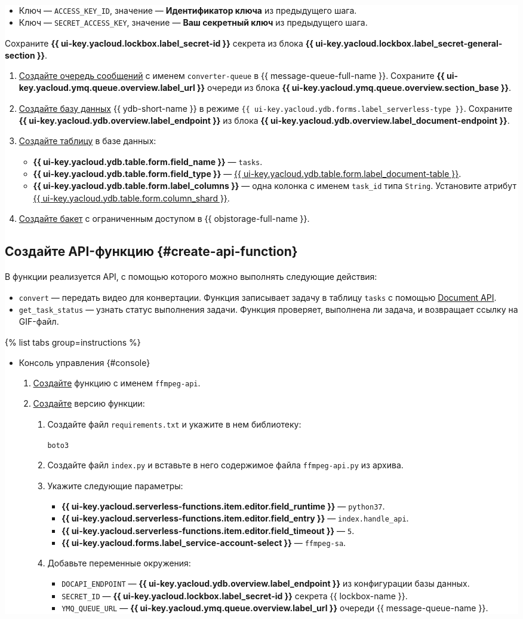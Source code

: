    * Ключ — `ACCESS_KEY_ID`, значение — **Идентификатор ключа** из предыдущего шага.
   * Ключ — `SECRET_ACCESS_KEY`, значение — **Ваш секретный ключ** из предыдущего шага.

   Сохраните **{{ ui-key.yacloud.lockbox.label_secret-id }}** секрета из блока **{{ ui-key.yacloud.lockbox.label_secret-general-section }}**.

1. [Создайте очередь сообщений](../message-queue/operations/message-queue-new-queue.md) с именем `converter-queue` в {{ message-queue-full-name }}. Сохраните **{{ ui-key.yacloud.ymq.queue.overview.label_url }}** очереди из блока **{{ ui-key.yacloud.ymq.queue.overview.section_base }}**.
1. [Создайте базу данных](../ydb/quickstart.md#serverless) {{ ydb-short-name }} в режиме `{{ ui-key.yacloud.ydb.forms.label_serverless-type }}`. Сохраните **{{ ui-key.yacloud.ydb.overview.label_endpoint }}** из блока **{{ ui-key.yacloud.ydb.overview.label_document-endpoint }}**.
1.  [Создайте таблицу](../ydb/operations/schema.md#create-table)  в базе данных:

    * **{{ ui-key.yacloud.ydb.table.form.field_name }}** — `tasks`.
    * **{{ ui-key.yacloud.ydb.table.form.field_type }}** —  [{{ ui-key.yacloud.ydb.table.form.label_document-table }}](../ydb/operations/schema.md#create-table). 
    * **{{ ui-key.yacloud.ydb.table.form.label_columns }}** — одна колонка с именем `task_id` типа `String`.  Установите атрибут [{{ ui-key.yacloud.ydb.table.form.column_shard }}](../ydb/operations/schema.md#create-table). 

1. [Создайте бакет](../storage/operations/buckets/create) с ограниченным доступом в {{ objstorage-full-name }}.

## Создайте API-функцию {#create-api-function}

В функции реализуется API, с помощью которого можно выполнять следующие действия:

* `convert`  — передать видео для конвертации. Функция записывает задачу в таблицу `tasks`  с помощью [Document API](../ydb/docapi/tools/aws-http.md). 
* `get_task_status` — узнать статус выполнения задачи. Функция проверяет, выполнена ли задача, и возвращает ссылку на GIF-файл.

{% list tabs group=instructions %}

- Консоль управления {#console}

  1. [Создайте](../functions/operations/function/function-create.md) функцию с именем `ffmpeg-api`.
  1. [Создайте](../functions/operations/function/version-manage.md) версию функции:

     1. Создайте файл `requirements.txt` и укажите в нем библиотеку:

        ```
        boto3
        ```

     1. Создайте файл `index.py` и вставьте в него содержимое файла `ffmpeg-api.py` из архива.
     1. Укажите следующие параметры:

        * **{{ ui-key.yacloud.serverless-functions.item.editor.field_runtime }}** — `python37`.
        * **{{ ui-key.yacloud.serverless-functions.item.editor.field_entry }}** — `index.handle_api`.
        * **{{ ui-key.yacloud.serverless-functions.item.editor.field_timeout }}** — `5`.
        * **{{ ui-key.yacloud.forms.label_service-account-select }}** — `ffmpeg-sa`.

     1. Добавьте переменные окружения:

        * `DOCAPI_ENDPOINT` — **{{ ui-key.yacloud.ydb.overview.label_endpoint }}** из конфигурации базы данных.
        * `SECRET_ID` — **{{ ui-key.yacloud.lockbox.label_secret-id }}** секрета {{ lockbox-name }}.
        * `YMQ_QUEUE_URL` — **{{ ui-key.yacloud.ymq.queue.overview.label_url }}** очереди {{ message-queue-name }}.
